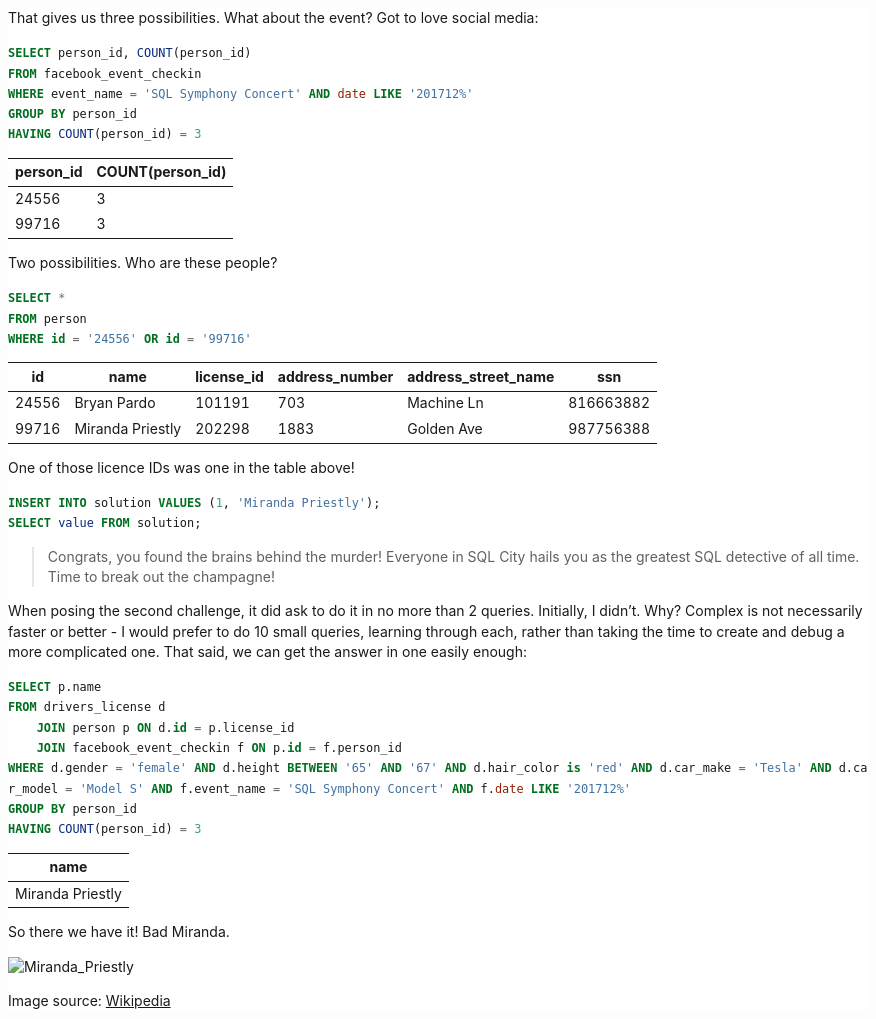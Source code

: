 That gives us three possibilities. What about the event? Got to love social media:

```sql
SELECT person_id, COUNT(person_id)
FROM facebook_event_checkin
WHERE event_name = 'SQL Symphony Concert' AND date LIKE '201712%'
GROUP BY person_id
HAVING COUNT(person_id) = 3
```

| person_id | COUNT(person_id) |
| --- | --- |
| 24556 | 3 |
| 99716 | 3 |

Two possibilities. Who are these people?

```sql
SELECT *
FROM person
WHERE id = '24556' OR id = '99716'
```

| id | name | license_id | address_number | address_street_name | ssn |
| --- | --- | --- | --- | --- | --- |
| 24556 | Bryan Pardo | 101191 | 703 | Machine Ln | 816663882 |
| 99716 | Miranda Priestly | 202298 | 1883 | Golden Ave | 987756388 |

One of those licence IDs was one in the table above!

```sql
INSERT INTO solution VALUES (1, 'Miranda Priestly');
SELECT value FROM solution;
```

> Congrats, you found the brains behind the murder! Everyone in SQL City hails you as the greatest SQL detective of all time. Time to break out the champagne!
>

When posing the second challenge, it did ask to do it in no more than 2 queries. Initially, I didn’t. Why? Complex is not necessarily faster or better - I would prefer to do 10 small queries, learning through each, rather than taking the time to create and debug a more complicated one. That said, we can get the answer in one easily enough:

```sql
SELECT p.name
FROM drivers_license d
    JOIN person p ON d.id = p.license_id
    JOIN facebook_event_checkin f ON p.id = f.person_id
WHERE d.gender = 'female' AND d.height BETWEEN '65' AND '67' AND d.hair_color is 'red' AND d.car_make = 'Tesla' AND d.car_model = 'Model S' AND f.event_name = 'SQL Symphony Concert' AND f.date LIKE '201712%'
GROUP BY person_id
HAVING COUNT(person_id) = 3
```

| name |
| --- |
| Miranda Priestly |

So there we have it! Bad Miranda.

![Miranda_Priestly](/images/posts/data-science/sql-murder-mystery/Miranda_Priestly.png)

Image source: [Wikipedia](https://en.wikipedia.org/wiki/File:Miranda_Priestly.png)
